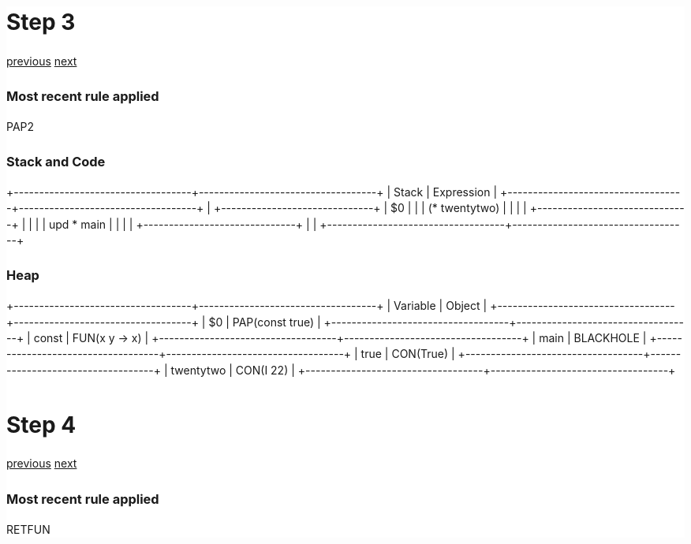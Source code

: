Step 3
======

[previous](step2.html) [next](step4.html)

### Most recent rule applied

PAP2

### Stack and Code

+-----------------------------------+-----------------------------------+
| Stack                             | Expression                        |
+-----------------------------------+-----------------------------------+
| +------------------------------+  |     $0                            |
| |     (* twentytwo)            |  |                                   |
| +------------------------------+  |                                   |
| |     upd * main               |  |                                   |
| +------------------------------+  |                                   |
+-----------------------------------+-----------------------------------+

### Heap

+-----------------------------------+-----------------------------------+
| Variable                          | Object                            |
+-----------------------------------+-----------------------------------+
|     $0                            |     PAP(const true)               |
+-----------------------------------+-----------------------------------+
|     const                         |     FUN(x y -> x)                 |
+-----------------------------------+-----------------------------------+
|     main                          |     BLACKHOLE                     |
+-----------------------------------+-----------------------------------+
|     true                          |     CON(True)                     |
+-----------------------------------+-----------------------------------+
|     twentytwo                     |     CON(I 22)                     |
+-----------------------------------+-----------------------------------+

Step 4
======

[previous](step3.html) [next](step5.html)

### Most recent rule applied

RETFUN
